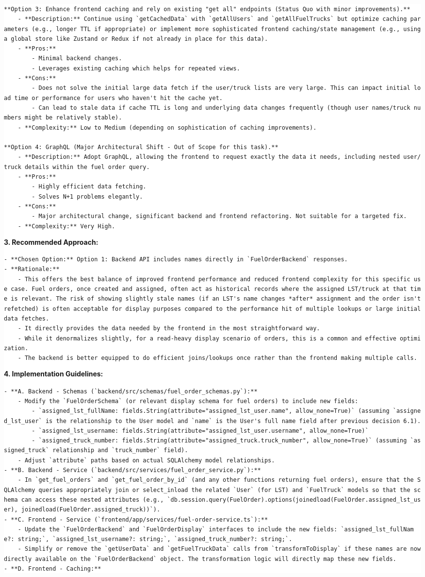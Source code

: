    **Option 3: Enhance frontend caching and rely on existing "get all" endpoints (Status Quo with minor improvements).**
        - **Description:** Continue using `getCachedData` with `getAllUsers` and `getAllFuelTrucks` but optimize caching parameters (e.g., longer TTL if appropriate) or implement more sophisticated frontend caching/state management (e.g., using a global store like Zustand or Redux if not already in place for this data).
        - **Pros:**
            - Minimal backend changes.
            - Leverages existing caching which helps for repeated views.
        - **Cons:**
            - Does not solve the initial large data fetch if the user/truck lists are very large. This can impact initial load time or performance for users who haven't hit the cache yet.
            - Can lead to stale data if cache TTL is long and underlying data changes frequently (though user names/truck numbers might be relatively stable).
        - **Complexity:** Low to Medium (depending on sophistication of caching improvements).

    **Option 4: GraphQL (Major Architectural Shift - Out of Scope for this task).**
        - **Description:** Adopt GraphQL, allowing the frontend to request exactly the data it needs, including nested user/truck details within the fuel order query.
        - **Pros:**
            - Highly efficient data fetching.
            - Solves N+1 problems elegantly.
        - **Cons:**
            - Major architectural change, significant backend and frontend refactoring. Not suitable for a targeted fix.
        - **Complexity:** Very High.

**3. Recommended Approach:**

    - **Chosen Option:** Option 1: Backend API includes names directly in `FuelOrderBackend` responses.
    - **Rationale:**
        - This offers the best balance of improved frontend performance and reduced frontend complexity for this specific use case. Fuel orders, once created and assigned, often act as historical records where the assigned LST/truck at that time is relevant. The risk of showing slightly stale names (if an LST's name changes *after* assignment and the order isn't refetched) is often acceptable for display purposes compared to the performance hit of multiple lookups or large initial data fetches.
        - It directly provides the data needed by the frontend in the most straightforward way.
        - While it denormalizes slightly, for a read-heavy display scenario of orders, this is a common and effective optimization.
        - The backend is better equipped to do efficient joins/lookups once rather than the frontend making multiple calls.

**4. Implementation Guidelines:**

    - **A. Backend - Schemas (`backend/src/schemas/fuel_order_schemas.py`):**
        - Modify the `FuelOrderSchema` (or relevant display schema for fuel orders) to include new fields:
            - `assigned_lst_fullName: fields.String(attribute="assigned_lst_user.name", allow_none=True)` (assuming `assigned_lst_user` is the relationship to the User model and `name` is the User's full name field after previous decision 6.1).
            - `assigned_lst_username: fields.String(attribute="assigned_lst_user.username", allow_none=True)`
            - `assigned_truck_number: fields.String(attribute="assigned_truck.truck_number", allow_none=True)` (assuming `assigned_truck` relationship and `truck_number` field).
        - Adjust `attribute` paths based on actual SQLAlchemy model relationships.
    - **B. Backend - Service (`backend/src/services/fuel_order_service.py`):**
        - In `get_fuel_orders` and `get_fuel_order_by_id` (and any other functions returning fuel orders), ensure that the SQLAlchemy queries appropriately join or select_inload the related `User` (for LST) and `FuelTruck` models so that the schema can access these nested attributes (e.g., `db.session.query(FuelOrder).options(joinedload(FuelOrder.assigned_lst_user), joinedload(FuelOrder.assigned_truck))`).
    - **C. Frontend - Service (`frontend/app/services/fuel-order-service.ts`):**
        - Update the `FuelOrderBackend` and `FuelOrderDisplay` interfaces to include the new fields: `assigned_lst_fullName?: string;`, `assigned_lst_username?: string;`, `assigned_truck_number?: string;`.
        - Simplify or remove the `getUserData` and `getFuelTruckData` calls from `transformToDisplay` if these names are now directly available on the `FuelOrderBackend` object. The transformation logic will directly map these new fields.
    - **D. Frontend - Caching:**